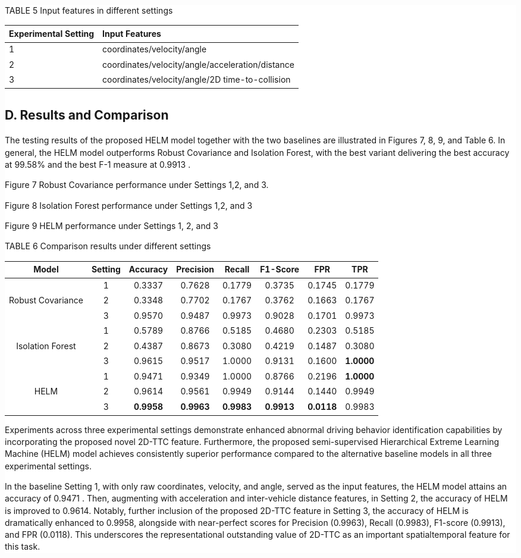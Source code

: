 TABLE 5 Input features in different settings

| Experimental Setting | Input Features |
| :--- | :--- |
| 1 | coordinates/velocity/angle |
| 2 | coordinates/velocity/angle/acceleration/distance |
| 3 | coordinates/velocity/angle/2D time-to-collision |

## D. Results and Comparison

The testing results of the proposed HELM model together with the two baselines are illustrated in Figures 7, 8, 9, and Table 6. In general, the HELM model outperforms Robust Covariance and Isolation Forest, with the best variant delivering the best accuracy at $99.58 \%$ and the best F-1 measure at 0.9913 .


Figure 7 Robust Covariance performance under Settings 1,2, and 3.


Figure 8 Isolation Forest performance under Settings 1,2, and 3


Figure 9 HELM performance under Settings 1, 2, and 3

TABLE 6 Comparison results under different settings

| Model | Setting | Accuracy | Precision | Recall | F1-Score | FPR | TPR |
| :---: | :---: | :---: | :---: | :---: | :---: | :---: | :---: |
|  | 1 | 0.3337 | 0.7628 | 0.1779 | 0.3735 | 0.1745 | 0.1779 |
| Robust Covariance | 2 | 0.3348 | 0.7702 | 0.1767 | 0.3762 | 0.1663 | 0.1767 |
|  | 3 | 0.9570 | 0.9487 | 0.9973 | 0.9028 | 0.1701 | 0.9973 |
|  | 1 | 0.5789 | 0.8766 | 0.5185 | 0.4680 | 0.2303 | 0.5185 |
| Isolation Forest | 2 | 0.4387 | 0.8673 | 0.3080 | 0.4219 | 0.1487 | 0.3080 |
|  | 3 | 0.9615 | 0.9517 | 1.0000 | 0.9131 | 0.1600 | $\mathbf{1 . 0 0 0 0}$ |
|  | 1 | 0.9471 | 0.9349 | 1.0000 | 0.8766 | 0.2196 | $\mathbf{1 . 0 0 0 0}$ |
| HELM | 2 | 0.9614 | 0.9561 | 0.9949 | 0.9144 | 0.1440 | 0.9949 |
|  | 3 | $\mathbf{0 . 9 9 5 8}$ | $\mathbf{0 . 9 9 6 3}$ | $\mathbf{0 . 9 9 8 3}$ | $\mathbf{0 . 9 9 1 3}$ | $\mathbf{0 . 0 1 1 8}$ | 0.9983 |

Experiments across three experimental settings demonstrate enhanced abnormal driving behavior identification capabilities by incorporating the proposed novel 2D-TTC feature. Furthermore, the proposed semi-supervised Hierarchical Extreme Learning Machine (HELM) model achieves consistently superior performance compared to the alternative baseline models in all three experimental settings.

In the baseline Setting 1, with only raw coordinates, velocity, and angle, served as the input features, the HELM model attains an accuracy of 0.9471 . Then, augmenting with acceleration and inter-vehicle distance features, in Setting 2, the accuracy of HELM is improved to 0.9614. Notably, further inclusion of the proposed 2D-TTC feature in Setting 3, the accuracy of HELM is dramatically enhanced to 0.9958, alongside with near-perfect scores for Precision (0.9963), Recall (0.9983), F1-score (0.9913), and FPR $(0.0118)$. This underscores the representational outstanding value of 2D-TTC as an important spatialtemporal feature for this task.

